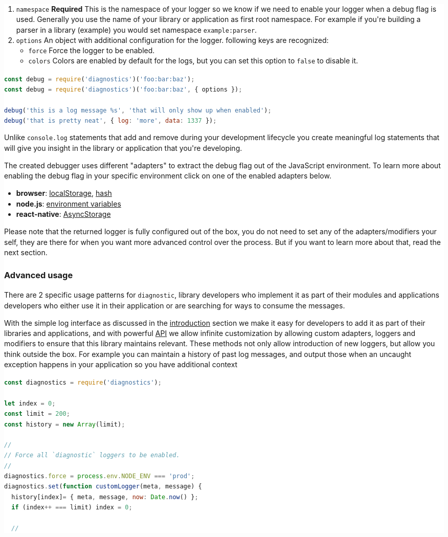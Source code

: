1. `namespace` **Required** This is the namespace of your logger so we know if we need to
   enable your logger when a debug flag is used. Generally you use the name of
   your library or application as first root namespace. For example if you're
   building a parser in a library (example) you would set namespace
   `example:parser`.
2. `options` An object with additional configuration for the logger.
   following keys are recognized:
   - `force` Force the logger to be enabled.
   - `colors` Colors are enabled by default for the logs, but you can set this
     option to `false` to disable it.

```js
const debug = require('diagnostics')('foo:bar:baz');
const debug = require('diagnostics')('foo:bar:baz', { options });

debug('this is a log message %s', 'that will only show up when enabled');
debug('that is pretty neat', { log: 'more', data: 1337 });
```

Unlike `console.log` statements that add and remove during your development
lifecycle you create meaningful log statements that will give you insight in
the library or application that you're developing.

The created debugger uses different "adapters" to extract the debug flag
out of the JavaScript environment. To learn more about enabling the debug flag
in your specific environment click on one of the enabled adapters below.

- **browser**: [localStorage](#localstorage), [hash](#hash)
- **node.js**: [environment variables](#processenv)
- **react-native**: [AsyncStorage](#asyncstorage)

Please note that the returned logger is fully configured out of the box, you
do not need to set any of the adapters/modifiers your self, they are there
for when you want more advanced control over the process. But if you want to
learn more about that, read the next section.

### Advanced usage

There are 2 specific usage patterns for `diagnostic`, library developers who
implement it as part of their modules and applications developers who either
use it in their application or are searching for ways to consume the messages.

With the simple log interface as discussed in the [introduction](#introduction)
section we make it easy for developers to add it as part of their libraries
and applications, and with powerful [API](#api) we allow infinite customization
by allowing custom adapters, loggers and modifiers to ensure that this library
maintains relevant. These methods not only allow introduction of new loggers,
but allow you think outside the box. For example you can maintain a history
of past log messages, and output those when an uncaught exception happens in
your application so you have additional context

```js
const diagnostics = require('diagnostics');

let index = 0;
const limit = 200;
const history = new Array(limit);

//
// Force all `diagnostic` loggers to be enabled.
//
diagnostics.force = process.env.NODE_ENV === 'prod';
diagnostics.set(function customLogger(meta, message) {
  history[index]= { meta, message, now: Date.now() };
  if (index++ === limit) index = 0;

  //
```